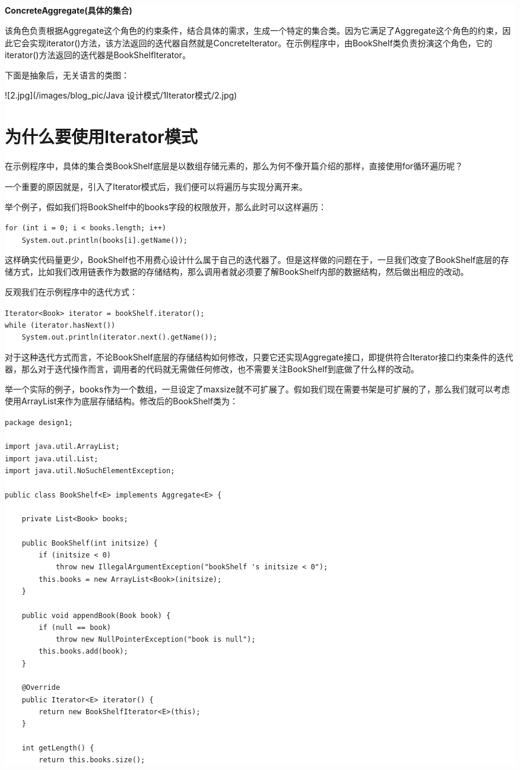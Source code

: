 **ConcreteAggregate(具体的集合)**

该角色负责根据Aggregate这个角色的约束条件，结合具体的需求，生成一个特定的集合类。因为它满足了Aggregate这个角色的约束，因此它会实现iterator()方法，该方法返回的迭代器自然就是ConcreteIterator。在示例程序中，由BookShelf类负责扮演这个角色，它的iterator()方法返回的迭代器是BookShelfIterator。

下面是抽象后，无关语言的类图：

![2.jpg](/images/blog_pic/Java 设计模式/1Iterator模式/2.jpg)

# 为什么要使用Iterator模式

在示例程序中，具体的集合类BookShelf底层是以数组存储元素的，那么为何不像开篇介绍的那样，直接使用for循环遍历呢？

一个重要的原因就是，引入了Iterator模式后，我们便可以将遍历与实现分离开来。

举个例子，假如我们将BookShelf中的books字段的权限放开，那么此时可以这样遍历：

```
for (int i = 0; i < books.length; i++)
    System.out.println(books[i].getName());
```

这样确实代码量更少，BookShelf也不用费心设计什么属于自己的迭代器了。但是这样做的问题在于，一旦我们改变了BookShelf底层的存储方式，比如我们改用链表作为数据的存储结构，那么调用者就必须要了解BookShelf内部的数据结构，然后做出相应的改动。

反观我们在示例程序中的迭代方式：

```
Iterator<Book> iterator = bookShelf.iterator();
while (iterator.hasNext())
    System.out.println(iterator.next().getName());
```

对于这种迭代方式而言，不论BookShelf底层的存储结构如何修改，只要它还实现Aggregate接口，即提供符合Iterator接口约束条件的迭代器，那么对于迭代操作而言，调用者的代码就无需做任何修改，也不需要关注BookShelf到底做了什么样的改动。

举一个实际的例子，books作为一个数组，一旦设定了maxsize就不可扩展了。假如我们现在需要书架是可扩展的了，那么我们就可以考虑使用ArrayList来作为底层存储结构。修改后的BookShelf类为：

```
package design1;

import java.util.ArrayList;
import java.util.List;
import java.util.NoSuchElementException;

public class BookShelf<E> implements Aggregate<E> {

    private List<Book> books;

    public BookShelf(int initsize) {
        if (initsize < 0)
            throw new IllegalArgumentException("bookShelf 's initsize < 0");
        this.books = new ArrayList<Book>(initsize);
    }

    public void appendBook(Book book) {
        if (null == book)
            throw new NullPointerException("book is null");
        this.books.add(book);
    }

    @Override
    public Iterator<E> iterator() {
        return new BookShelfIterator<E>(this);
    }

    int getLength() {
        return this.books.size();
```